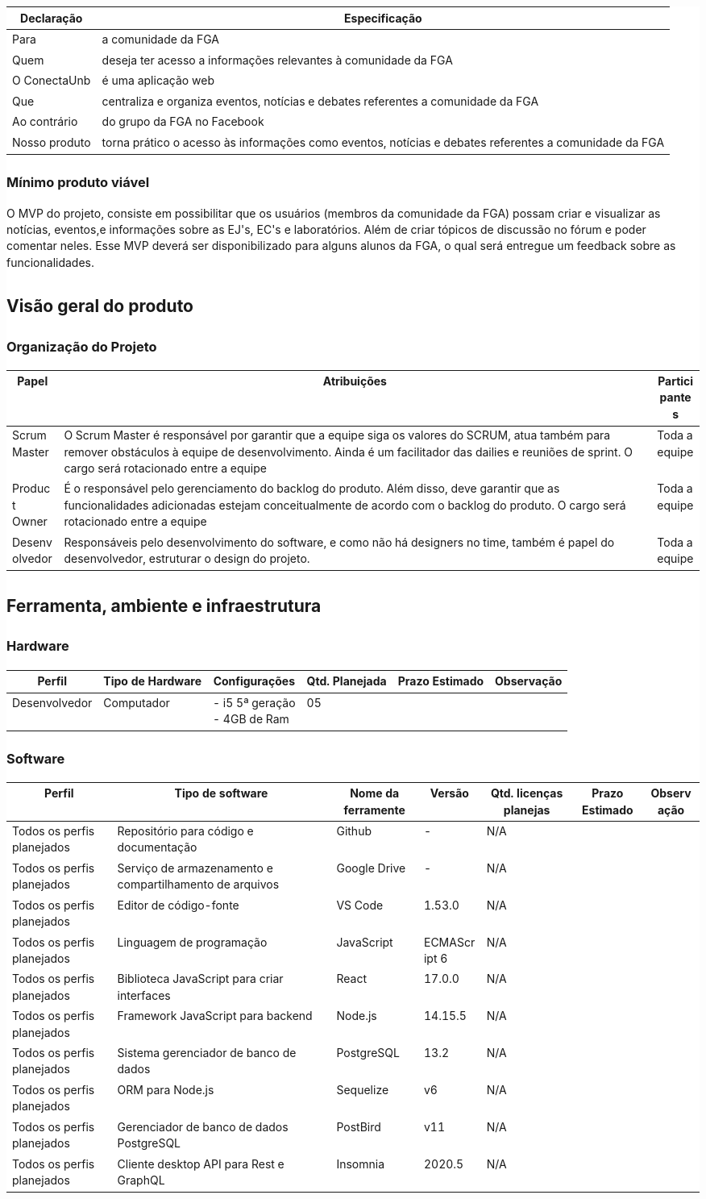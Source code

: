 | Declaração | Especificação |
|--------|-----------|
| Para | a comunidade da FGA|
| Quem | deseja ter acesso a informações relevantes à comunidade da FGA |
| O ConectaUnb | é uma aplicação web |
| Que | centraliza e organiza eventos, notícias e debates referentes a comunidade da FGA |
| Ao contrário | do grupo da FGA no Facebook |
| Nosso produto | torna prático o acesso às informações como eventos, notícias e debates referentes a comunidade da FGA  |

### Mínimo produto viável

O MVP do projeto, consiste em possibilitar que os usuários (membros da comunidade da FGA) possam criar e visualizar as notícias, eventos,e informações sobre as EJ's, EC's e laboratórios. Além de criar tópicos de discussão no fórum e poder comentar neles. Esse MVP deverá ser disponibilizado para alguns alunos da FGA, o qual será entregue um feedback sobre as funcionalidades. 

## Visão geral do produto

### Organização do Projeto

| Papel | Atribuições | Participantes |
|--------|-----------|---------------|
| Scrum Master | O Scrum Master é responsável por garantir que a equipe siga os valores do SCRUM, atua também para remover obstáculos à equipe de desenvolvimento. Ainda é um facilitador das dailies e reuniões de sprint. O cargo será rotacionado entre a equipe | Toda a equipe |
| Product Owner | É o responsável pelo gerenciamento do backlog do produto. Além disso, deve garantir que as funcionalidades adicionadas estejam conceitualmente de acordo com o backlog do produto. O cargo será rotacionado entre a equipe| Toda a equipe |
| Desenvolvedor | Responsáveis pelo desenvolvimento do software, e como não há designers no time, também é papel do desenvolvedor, estruturar o design do projeto. | Toda a equipe |

## Ferramenta, ambiente e infraestrutura

### Hardware

| Perfil | Tipo de Hardware | Configurações | Qtd. Planejada | Prazo Estimado | Observação |
|--------|-----------|---------------|---------|---------|---------|
| Desenvolvedor  | Computador | - i5 5ª geração<br>- 4GB de Ram| 05 |  |

### Software

| Perfil | Tipo de software | Nome da ferramente | Versão | Qtd. licenças planejas | Prazo Estimado | Observação |
|--------|-----------|---------------|---------|---------|---------|---------|
| Todos os perfis planejados  | Repositório para código e documentação | Github | - | N/A | |
| Todos os perfis planejados  | Serviço de armazenamento e compartilhamento de arquivos | Google Drive | - | N/A |  |
| Todos os perfis planejados  | Editor de código-fonte | VS Code | 1.53.0 | N/A |  |
| Todos os perfis planejados  | Linguagem de programação | JavaScript | ECMAScript  6 | N/A |  |
| Todos os perfis planejados  | Biblioteca JavaScript para criar interfaces | React | 17.0.0 | N/A |  |
| Todos os perfis planejados  | Framework JavaScript para backend | Node.js | 14.15.5 | N/A |  |
| Todos os perfis planejados  | Sistema gerenciador de banco de dados | PostgreSQL | 13.2 | N/A |  |
| Todos os perfis planejados  | ORM para Node.js | Sequelize | v6 | N/A |  |
| Todos os perfis planejados  | Gerenciador de banco de dados PostgreSQL | PostBird | v11 | N/A |  |
| Todos os perfis planejados  | Cliente desktop API para Rest e GraphQL | Insomnia | 2020.5 | N/A |  |
